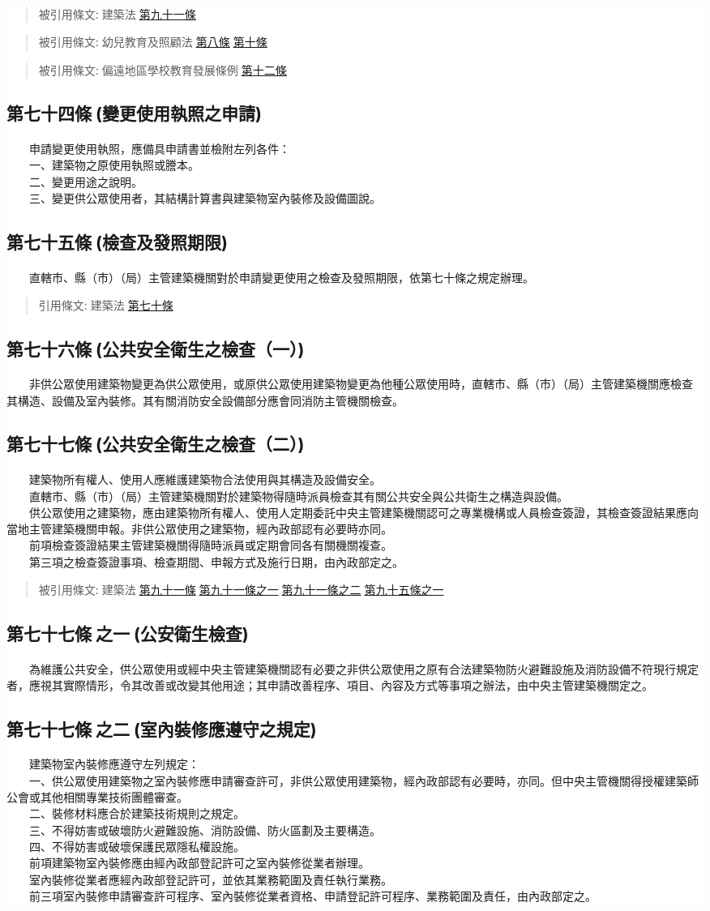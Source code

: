> 被引用條文: 建築法 [第九十一條](../../交通建設/營建/建築法.md#第九十一條-處罰)

> 被引用條文: 幼兒教育及照顧法 [第八條](../../教育/學前教育/幼兒教育及照顧法.md#第八條-幼兒園之許可設立；法人為公司者其設立幼兒園之招生原則；以高級中等以下學校教學場所辦理幼兒園者，不受建築法相關規定限制) [第十條](../../教育/學前教育/幼兒教育及照顧法.md#第十條-社區互助式、部落互助式及職場互助式幼兒教保服務之相關規定)

> 被引用條文: 偏遠地區學校教育發展條例 [第十二條](../../教育/國民教育/偏遠地區學校教育發展條例.md#第十二條-地方主管機關設立國民小學分校、分班之情形，及安排學生交通、住宿事宜等措施)



第七十四條 (變更使用執照之申請)
-------------------------------
　　申請變更使用執照，應備具申請書並檢附左列各件：  
　　一、建築物之原使用執照或謄本。  
　　二、變更用途之說明。  
　　三、變更供公眾使用者，其結構計算書與建築物室內裝修及設備圖說。  


第七十五條 (檢查及發照期限)
---------------------------
　　直轄市、縣（市）（局）主管建築機關對於申請變更使用之檢查及發照期限，依第七十條之規定辦理。  
> 引用條文: 建築法 [第七十條](../../交通建設/營建/建築法.md#第七十條-查驗)



第七十六條 (公共安全衛生之檢查（一）)
-------------------------------------
　　非供公眾使用建築物變更為供公眾使用，或原供公眾使用建築物變更為他種公眾使用時，直轄市、縣（市）（局）主管建築機關應檢查其構造、設備及室內裝修。其有關消防安全設備部分應會同消防主管機關檢查。  


第七十七條 (公共安全衛生之檢查（二）)
-------------------------------------
　　建築物所有權人、使用人應維護建築物合法使用與其構造及設備安全。  
　　直轄市、縣（市）（局）主管建築機關對於建築物得隨時派員檢查其有關公共安全與公共衛生之構造與設備。  
　　供公眾使用之建築物，應由建築物所有權人、使用人定期委託中央主管建築機關認可之專業機構或人員檢查簽證，其檢查簽證結果應向當地主管建築機關申報。非供公眾使用之建築物，經內政部認有必要時亦同。  
　　前項檢查簽證結果主管建築機關得隨時派員或定期會同各有關機關複查。  
　　第三項之檢查簽證事項、檢查期間、申報方式及施行日期，由內政部定之。  
> 被引用條文: 建築法 [第九十一條](../../交通建設/營建/建築法.md#第九十一條-處罰) [第九十一條之一](../../交通建設/營建/建築法.md#第九十一條之一) [第九十一條之二](../../交通建設/營建/建築法.md#第九十一條之二) [第九十五條之一](../../交通建設/營建/建築法.md#第九十五條之一)



第七十七條 之一 (公安衛生檢查)
------------------------------
　　為維護公共安全，供公眾使用或經中央主管建築機關認有必要之非供公眾使用之原有合法建築物防火避難設施及消防設備不符現行規定者，應視其實際情形，令其改善或改變其他用途；其申請改善程序、項目、內容及方式等事項之辦法，由中央主管建築機關定之。  


第七十七條 之二 (室內裝修應遵守之規定)
--------------------------------------
　　建築物室內裝修應遵守左列規定：  
　　一、供公眾使用建築物之室內裝修應申請審查許可，非供公眾使用建築物，經內政部認有必要時，亦同。但中央主管機關得授權建築師公會或其他相關專業技術團體審查。  
　　二、裝修材料應合於建築技術規則之規定。  
　　三、不得妨害或破壞防火避難設施、消防設備、防火區劃及主要構造。  
　　四、不得妨害或破壞保護民眾隱私權設施。  
　　前項建築物室內裝修應由經內政部登記許可之室內裝修從業者辦理。  
　　室內裝修從業者應經內政部登記許可，並依其業務範圍及責任執行業務。  
　　前三項室內裝修申請審查許可程序、室內裝修從業者資格、申請登記許可程序、業務範圍及責任，由內政部定之。  
